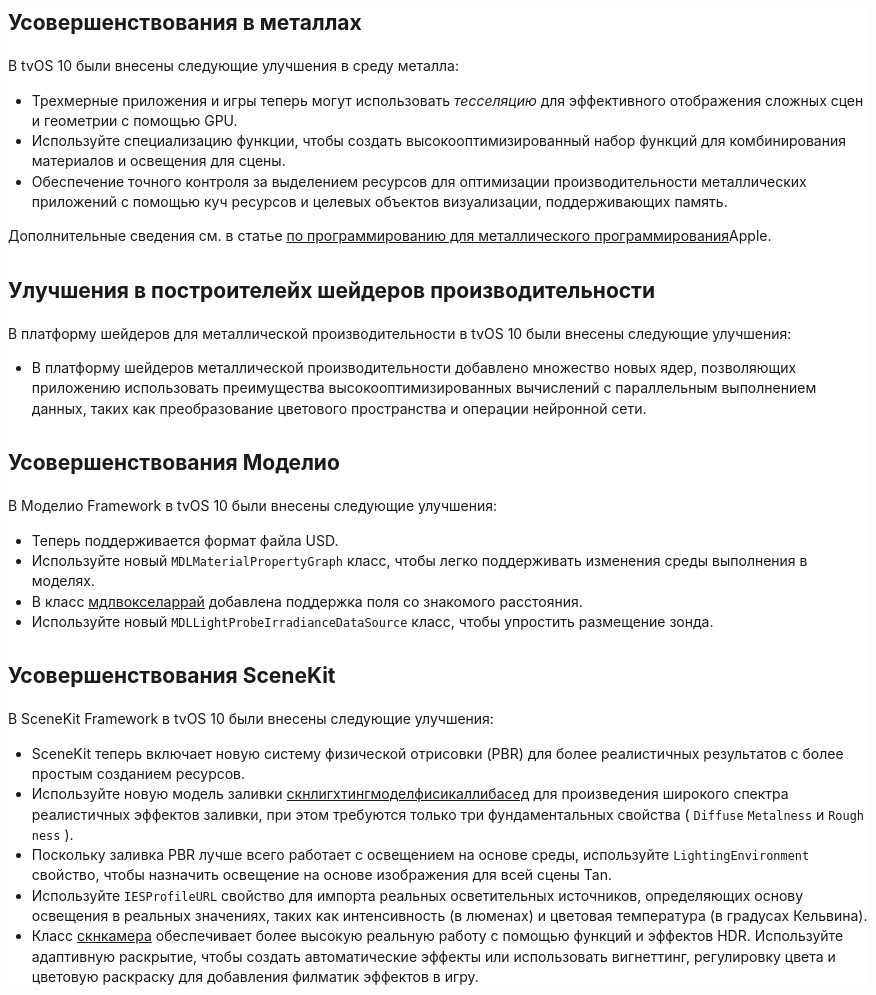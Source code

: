 <a name="Metal-Enhancements"></a>

## <a name="metal-enhancements"></a>Усовершенствования в металлах

В tvOS 10 были внесены следующие улучшения в среду металла:

- Трехмерные приложения и игры теперь могут использовать _тесселяцию_ для эффективного отображения сложных сцен и геометрии с помощью GPU.
- Используйте специализацию функции, чтобы создать высокооптимизированный набор функций для комбинирования материалов и освещения для сцены.
- Обеспечение точного контроля за выделением ресурсов для оптимизации производительности металлических приложений с помощью куч ресурсов и целевых объектов визуализации, поддерживающих память.

Дополнительные сведения см. в статье [по программированию для металлического программирования](https://developer.apple.com/library/prerelease/content/documentation/Miscellaneous/Conceptual/MetalProgrammingGuide/Introduction/Introduction.html#//apple_ref/doc/uid/TP40014221)Apple.

<a name="Metal-Performance-Shaders-Enhancements"></a>

## <a name="metal-performance-shaders-enhancements"></a>Улучшения в построителейх шейдеров производительности

В платформу шейдеров для металлической производительности в tvOS 10 были внесены следующие улучшения:

- В платформу шейдеров металлической производительности добавлено множество новых ядер, позволяющих приложению использовать преимущества высокооптимизированных вычислений с параллельным выполнением данных, таких как преобразование цветового пространства и операции нейронной сети.

<a name="ModelIO-Enhancements"></a>

## <a name="modelio-enhancements"></a>Усовершенствования Моделио

В Моделио Framework в tvOS 10 были внесены следующие улучшения:

- Теперь поддерживается формат файла USD.
- Используйте новый `MDLMaterialPropertyGraph` класс, чтобы легко поддерживать изменения среды выполнения в моделях.
- В класс [мдлвокселаррай](https://developer.apple.com/reference/modelio/mdlvoxelarray) добавлена поддержка поля со знакомого расстояния.
- Используйте новый `MDLLightProbeIrradianceDataSource` класс, чтобы упростить размещение зонда.

<a name="SceneKit-Enhancements"></a>

## <a name="scenekit-enhancements"></a>Усовершенствования SceneKit

В SceneKit Framework в tvOS 10 были внесены следующие улучшения:

- SceneKit теперь включает новую систему физической отрисовки (PBR) для более реалистичных результатов с более простым созданием ресурсов.
- Используйте новую модель заливки [скнлигхтингмоделфисикаллибасед](https://developer.apple.com/reference/scenekit/scnlightingmodelphysicallybased) для произведения широкого спектра реалистичных эффектов заливки, при этом требуются только три фундаментальных свойства ( `Diffuse` `Metalness` и `Roughness` ).
- Поскольку заливка PBR лучше всего работает с освещением на основе среды, используйте `LightingEnvironment` свойство, чтобы назначить освещение на основе изображения для всей сцены Tan.
- Используйте `IESProfileURL` свойство для импорта реальных осветительных источников, определяющих основу освещения в реальных значениях, таких как интенсивность (в люменах) и цветовая температура (в градусах Кельвина).
- Класс [скнкамера](https://developer.apple.com/reference/scenekit/scncamera) обеспечивает более высокую реальную работу с помощью функций и эффектов HDR. Используйте адаптивную раскрытие, чтобы создать автоматические эффекты или использовать вигнеттинг, регулировку цвета и цветовую раскраску для добавления филматик эффектов в игру.